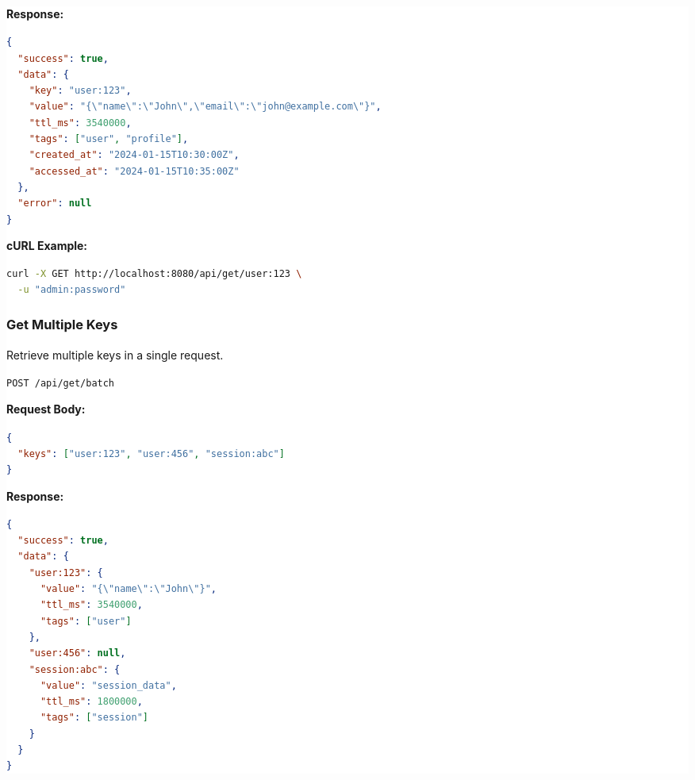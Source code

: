 **Response:**

```json
{
  "success": true,
  "data": {
    "key": "user:123",
    "value": "{\"name\":\"John\",\"email\":\"john@example.com\"}",
    "ttl_ms": 3540000,
    "tags": ["user", "profile"],
    "created_at": "2024-01-15T10:30:00Z",
    "accessed_at": "2024-01-15T10:35:00Z"
  },
  "error": null
}
```

**cURL Example:**

```bash
curl -X GET http://localhost:8080/api/get/user:123 \
  -u "admin:password"
```

### Get Multiple Keys

Retrieve multiple keys in a single request.

```http
POST /api/get/batch
```

**Request Body:**

```json
{
  "keys": ["user:123", "user:456", "session:abc"]
}
```

**Response:**

```json
{
  "success": true,
  "data": {
    "user:123": {
      "value": "{\"name\":\"John\"}",
      "ttl_ms": 3540000,
      "tags": ["user"]
    },
    "user:456": null,
    "session:abc": {
      "value": "session_data",
      "ttl_ms": 1800000,
      "tags": ["session"]
    }
  }
}
```
